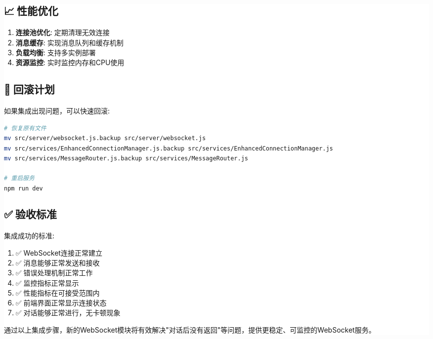 ## 📈 性能优化

1. **连接池优化**: 定期清理无效连接
2. **消息缓存**: 实现消息队列和缓存机制
3. **负载均衡**: 支持多实例部署
4. **资源监控**: 实时监控内存和CPU使用

## 🔄 回滚计划

如果集成出现问题，可以快速回滚:

```bash
# 恢复原有文件
mv src/server/websocket.js.backup src/server/websocket.js
mv src/services/EnhancedConnectionManager.js.backup src/services/EnhancedConnectionManager.js
mv src/services/MessageRouter.js.backup src/services/MessageRouter.js

# 重启服务
npm run dev
```

## ✅ 验收标准

集成成功的标准:

1. ✅ WebSocket连接正常建立
2. ✅ 消息能够正常发送和接收
3. ✅ 错误处理机制正常工作
4. ✅ 监控指标正常显示
5. ✅ 性能指标在可接受范围内
6. ✅ 前端界面正常显示连接状态
7. ✅ 对话能够正常进行，无卡顿现象

通过以上集成步骤，新的WebSocket模块将有效解决"对话后没有返回"等问题，提供更稳定、可监控的WebSocket服务。